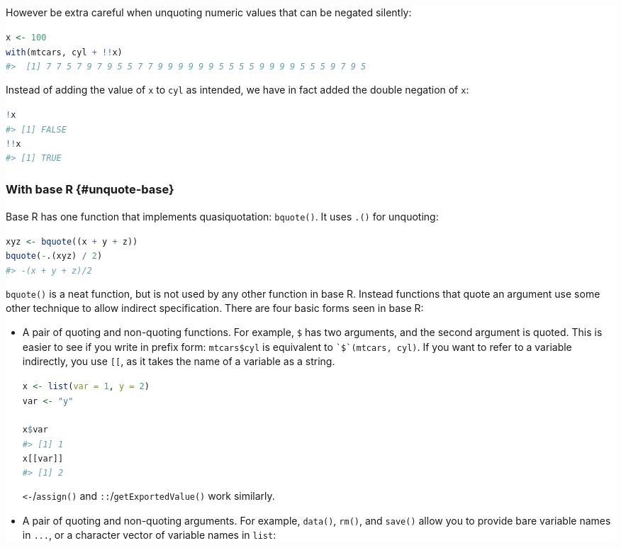 However be extra careful when unquoting numeric values that can be negated silently:


```r
x <- 100
with(mtcars, cyl + !!x)
#>  [1] 7 7 5 7 9 7 9 5 5 7 7 9 9 9 9 9 9 5 5 5 5 9 9 9 9 5 5 5 9 7 9 5
```

Instead of adding the value of `x` to `cyl` as intended, we have in fact added the double negation of `x`:


```r
!x
#> [1] FALSE
!!x
#> [1] TRUE
```

[^bang-bang-print]: Prior to R 3.5.1, there was another major downside: the R deparser was treating `!!x` as `!(!x)`. This is why in old versions of R you might see extra parentheses when printing tidyeval functions at the console. The good news is that these parentheses are not real and can be safely ignored most of the time. The bad news is that they will become real if you reparse that printed output to R code. These roundtripped functions will not work as expected since `!(!x)` does not unquote anything.


### With base R {#unquote-base}

Base R has one function that implements quasiquotation: `bquote()`. It uses `.()` for unquoting:


```r
xyz <- bquote((x + y + z))
bquote(-.(xyz) / 2)
#> -(x + y + z)/2
```

`bquote()` is a neat function, but is not used by any other function in base R. Instead functions that quote an argument use some other technique to allow indirect specification. There are four basic forms seen in base R:



*   A pair of quoting and non-quoting functions. For example, `$` has two 
    arguments, and the second argument is quoted. This is easier to see if you 
    write in prefix form: `mtcars$cyl` is equivalent to `` `$`(mtcars, cyl) ``. 
    If you want to refer to a variable indirectly, you use `[[`, as it 
    takes the name of a variable as a string.
      
    
    ```r
    x <- list(var = 1, y = 2)
    var <- "y"
    
    x$var
    #> [1] 1
    x[[var]]
    #> [1] 2
    ```
  
    `<-`/`assign()` and `::`/`getExportedValue()` work similarly.

*   A pair of quoting and non-quoting arguments. For example, `data()`, `rm()`, 
    and `save()` allow you to provide bare variable names in `...`, or a 
    character vector of variable names in `list`:


[^quine]: You might be familiar with the name Quine from "quines", computer programs that when run return a copy of their own source code.
[^anaphora]: Anaphoric comes from the linguistics term "anaphora", an expression that is context dependent. Anaphoric functions are found in [Arc](http://www.arcfn.com/doc/anaphoric.html) (a LISP like language), [Perl](http://www.perlmonks.org/index.pl?node_id=666047), and [Clojure](http://amalloy.hubpages.com/hub/Unhygenic-anaphoric-Clojure-macros-for-fun-and-profit).